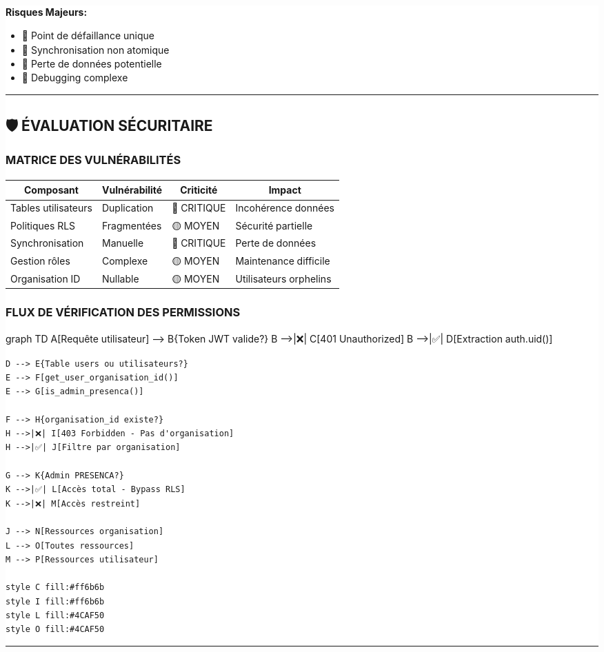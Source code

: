 **Risques Majeurs:**
- 🔴 Point de défaillance unique
- 🔴 Synchronisation non atomique
- 🔴 Perte de données potentielle
- 🔴 Debugging complexe

---

## 🛡️ ÉVALUATION SÉCURITAIRE

### MATRICE DES VULNÉRABILITÉS

| Composant | Vulnérabilité | Criticité | Impact |
|-----------|---------------|-----------|---------|
| Tables utilisateurs | Duplication | 🔴 CRITIQUE | Incohérence données |
| Politiques RLS | Fragmentées | 🟡 MOYEN | Sécurité partielle |
| Synchronisation | Manuelle | 🔴 CRITIQUE | Perte de données |
| Gestion rôles | Complexe | 🟡 MOYEN | Maintenance difficile |
| Organisation ID | Nullable | 🟡 MOYEN | Utilisateurs orphelins |

### FLUX DE VÉRIFICATION DES PERMISSIONS

<lov-mermaid>
graph TD
    A[Requête utilisateur] --> B{Token JWT valide?}
    B -->|❌| C[401 Unauthorized]
    B -->|✅| D[Extraction auth.uid()]
    
    D --> E{Table users ou utilisateurs?}
    E --> F[get_user_organisation_id()]
    E --> G[is_admin_presenca()]
    
    F --> H{organisation_id existe?}
    H -->|❌| I[403 Forbidden - Pas d'organisation]
    H -->|✅| J[Filtre par organisation]
    
    G --> K{Admin PRESENCA?}
    K -->|✅| L[Accès total - Bypass RLS]
    K -->|❌| M[Accès restreint]
    
    J --> N[Ressources organisation]
    L --> O[Toutes ressources]
    M --> P[Ressources utilisateur]
    
    style C fill:#ff6b6b
    style I fill:#ff6b6b
    style L fill:#4CAF50
    style O fill:#4CAF50
</lov-mermaid>

---